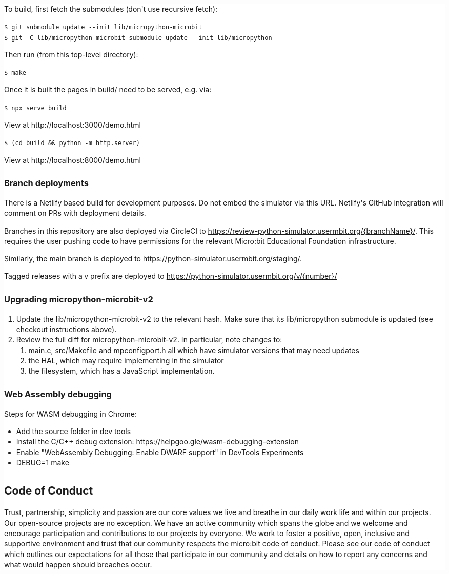 To build, first fetch the submodules (don't use recursive fetch):

    $ git submodule update --init lib/micropython-microbit
    $ git -C lib/micropython-microbit submodule update --init lib/micropython

Then run (from this top-level directory):

    $ make

Once it is built the pages in build/ need to be served, e.g. via:

    $ npx serve build

View at http://localhost:3000/demo.html

    $ (cd build && python -m http.server)

View at http://localhost:8000/demo.html

### Branch deployments

There is a Netlify based build for development purposes. Do not embed
the simulator via this URL. Netlify's GitHub integration will comment
on PRs with deployment details.

Branches in this repository are also deployed via CircleCI to https://review-python-simulator.usermbit.org/{branchName}/. This requires the user pushing code to have
permissions for the relevant Micro:bit Educational Foundation infrastructure.

Similarly, the main branch is deployed to https://python-simulator.usermbit.org/staging/.

Tagged releases with a `v` prefix are deployed to https://python-simulator.usermbit.org/v/{number}/

### Upgrading micropython-microbit-v2

1. Update the lib/micropython-microbit-v2 to the relevant hash. Make sure that its lib/micropython submodule is updated (see checkout instructions above).
2. Review the full diff for micropython-microbit-v2. In particular, note changes to:
   1. main.c, src/Makefile and mpconfigport.h all which have simulator versions that may need updates
   2. the HAL, which may require implementing in the simulator
   3. the filesystem, which has a JavaScript implementation.

### Web Assembly debugging

Steps for WASM debugging in Chrome:

- Add the source folder in dev tools
- Install the C/C++ debug extension: https://helpgoo.gle/wasm-debugging-extension
- Enable "WebAssembly Debugging: Enable DWARF support" in DevTools Experiments
- DEBUG=1 make

## Code of Conduct

Trust, partnership, simplicity and passion are our core values we live and
breathe in our daily work life and within our projects. Our open-source
projects are no exception. We have an active community which spans the globe
and we welcome and encourage participation and contributions to our projects
by everyone. We work to foster a positive, open, inclusive and supportive
environment and trust that our community respects the micro:bit code of
conduct. Please see our [code of conduct](https://microbit.org/safeguarding/)
which outlines our expectations for all those that participate in our
community and details on how to report any concerns and what would happen
should breaches occur.

